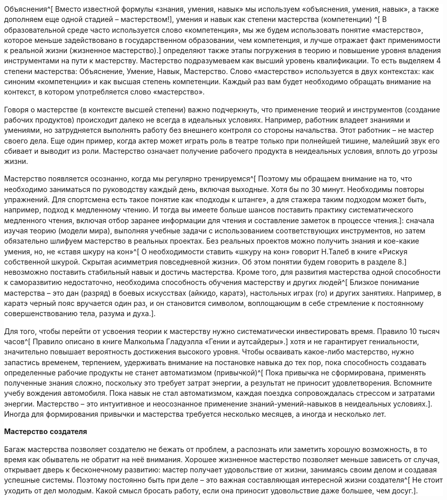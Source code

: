 Объяснения^[ Вместо известной формулы «знания, умения, навык» мы используем «объяснения, умения, навык», а также дополняем еще одной стадией – мастерством!], умения и навык как степени мастерства (компетенции) ^[ В образовательной среде часто используется слово «компетенция», мы же будем использовать понятие «мастерство», которое меньше задействовано в государственном образовании, чем компетенция, и лучше отражает факт применимости к реальной жизни (жизненное мастерство).] определяют также этапы погружения в теорию и повышение уровня владения инструментами на пути к мастерству. Мастерство подразумеваем как высший уровень квалификации. То есть выделяем 4 степени мастерства: Объяснение, Умение, Навык, Мастерство. Слово «мастерство» используется в двух контекстах: как синоним «компетенции» и как высшая степень компетенции. Каждый раз вам будет необходимо обращать внимание на контекст, в котором употребляется слово «мастерство».

Говоря о мастерстве (в контексте высшей степени) важно подчеркнуть, что применение теорий и инструментов (создание рабочих продуктов) происходит далеко не всегда в идеальных условиях. Например, работник владеет знаниями и умениями, но затрудняется выполнять работу без внешнего контроля со стороны начальства. Этот работник – не мастер своего дела. Еще один пример, когда актер может играть роль в театре только при полнейшей тишине, малейший звук его сбивает и выводит из роли. Мастерство означает получение рабочего продукта в неидеальных условия, вплоть до угрозы жизни.

Мастерство появляется осознанно, когда мы регулярно тренируемся^[ Поэтому мы обращаем внимание на то, что необходимо заниматься по руководству каждый день, включая выходные. Хотя бы по 30 минут. Необходимы повторы упражнений. Для спортсмена есть такое понятие как «подходы к штанге», а для стажера таким подходом может быть, например, подход к медленному чтению. И тогда вы имеете больше шансов поставить практику систематического медленного чтения, включая отбор заранее информации для чтения и составление заметок в процессе чтения.]: сначала изучая теорию (модели мира), выполняя учебные задачи с использованием соответствующих инструментов, но затем обязательно шлифуем мастерство в реальных проектах. Без реальных проектов можно получить знания и кое-какие умения, но, не «ставя шкуру на кон»^[ О необходимости ставить «шкуру на кон» говорит Н.Талеб в книге «Рискуя собственной шкурой. Скрытая асимметрия повседневной жизни». Об этом понятии будем говорить в разделе 8.] невозможно поставить стабильный навык и достичь мастерства. Кроме того, для развития мастерства одной способности к саморазвитию недостаточно, необходима способность обучения мастерству и других людей^[ Близкое понимание мастерства – это дан (разряд) в боевых искусствах (айкидо, каратэ), настольных играх (го) и других занятиях. Например, в каратэ черный пояс вручается один раз, и он становится символом, воплощающим в себе стремление к постоянному совершенствованию тела, разума и духа.].

Для того, чтобы перейти от усвоения теории к мастерству нужно систематически инвестировать время. Правило 10 тысяч часов^[ Правило описано в книге Малкольма Гладуэлла «Гении и аутсайдеры».] хотя и не гарантирует гениальности, значительно повышает вероятность достижения высокого уровня. Чтобы осваивать какое-либо мастерство, нужно запастись временем, терпением, удерживать внимание на постановке навыка до тех пор, пока способность создавать определенные рабочие продукты не станет автоматизмом (привычкой)^[ Пока привычка не сформирована, применять полученные знания сложно, поскольку это требует затрат энергии, а результат не приносит удовлетворения. Вспомните учебу вождения автомобиля. Пока навык не стал автоматизмом, каждая поездка сопровождалась стрессом и затратами энергии. Мастерство – это интуитивное и неосознанное применение знаний-умений-навыков в неидеальных условиях.]. Иногда для формирования привычки и мастерства требуется несколько месяцев, а иногда и несколько лет.

**Мастерство** **создателя**

Багаж мастерства позволяет создателю не бежать от проблем, а распознать или заметить хорошую возможность, в то время как обыватель не обратит на неё внимания. Хорошее жизненное мастерство позволяет меньше зависеть от случая, открывает дверь к бесконечному развитию: мастер получает удовольствие от жизни, занимаясь своим делом и создавая успешные системы. Поэтому постоянно быть при деле – это важная составляющая интересной жизни создателя^[ Не стоит уходить от дел молодым. Какой смысл бросать работу, если она приносит удовольствие даже большее, чем досуг.].
